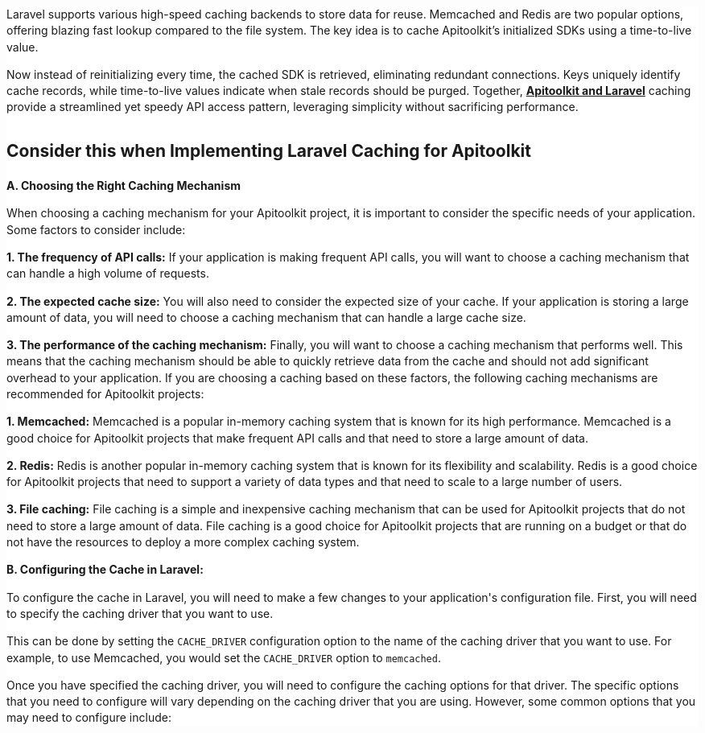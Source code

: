 Laravel supports various high-speed caching backends to store data for reuse. Memcached and Redis are two popular options, offering blazing fast lookup compared to the file system. The key idea is to cache Apitoolkit’s initialized SDKs using a time-to-live value. 

Now instead of reinitializing every time, the cached SDK is retrieved, eliminating redundant connections. Keys uniquely identify cache records, while time-to-live values indicate when stale records should be purged. Together, [**Apitoolkit and Laravel**](https://apitoolkit.io/docs/get-started/quickstarts/php/laravel/) caching provide a streamlined yet speedy API access pattern, leveraging simplicity without sacrificing performance.

## Consider this when Implementing Laravel Caching for Apitoolkit

**A. Choosing the Right Caching Mechanism**

When choosing a caching mechanism for your Apitoolkit project, it is important to consider the specific needs of your application. Some factors to consider include:
 
**1. The frequency of API calls:** If your application is making frequent API calls, you will want to choose a caching mechanism that can handle a high volume of requests.

 **2. The expected cache size:** You will also need to consider the expected size of your cache. If your application is storing a large amount of data, you will need to choose a caching mechanism that can handle a large cache size.

**3. The performance of the caching mechanism:** Finally, you will want to choose a caching mechanism that performs well. This means that the caching mechanism should be able to quickly retrieve data from the cache and should not add significant overhead to your application. If you are choosing a caching based on these factors, the following caching mechanisms are recommended for Apitoolkit projects:
 
**1. Memcached:** Memcached is a popular in-memory caching system that is known for its high performance. Memcached is a good choice for Apitoolkit projects that make frequent API calls and that need to store a large amount of data.

**2. Redis:** Redis is another popular in-memory caching system that is known for its flexibility and scalability. Redis is a good choice for Apitoolkit projects that need to support a variety of data types and that need to scale to a large number of users.

**3. File caching:** File caching is a simple and inexpensive caching mechanism that can be used for Apitoolkit projects that do not need to store a large amount of data. File caching is a good choice for Apitoolkit projects that are running on a budget or that do not have the resources to deploy a more complex caching system.

**B. Configuring the Cache in Laravel:**

To configure the cache in Laravel, you will need to make a few changes to your application's configuration file. First, you will need to specify the caching driver that you want to use.

This can be done by setting the `CACHE_DRIVER` configuration option to the name of the caching driver that you want to use. For example, to use Memcached, you would set the `CACHE_DRIVER` option to `memcached`.

Once you have specified the caching driver, you will need to configure the caching options for that driver. The specific options that you need to configure will vary depending on the caching driver that you are using. However, some common options that you may need to configure include:
